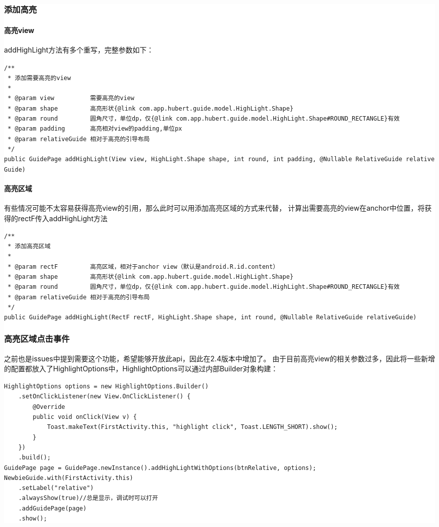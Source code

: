 ### 添加高亮

#### 高亮view

addHighLight方法有多个重写，完整参数如下：

```
/**
 * 添加需要高亮的view
 *
 * @param view          需要高亮的view
 * @param shape         高亮形状{@link com.app.hubert.guide.model.HighLight.Shape}
 * @param round         圆角尺寸，单位dp，仅{@link com.app.hubert.guide.model.HighLight.Shape#ROUND_RECTANGLE}有效
 * @param padding       高亮相对view的padding,单位px
 * @param relativeGuide 相对于高亮的引导布局
 */
public GuidePage addHighLight(View view, HighLight.Shape shape, int round, int padding, @Nullable RelativeGuide relativeGuide)
```
#### 高亮区域

有些情况可能不太容易获得高亮view的引用，那么此时可以用添加高亮区域的方式来代替，
计算出需要高亮的view在anchor中位置，将获得的rectF传入addHighLight方法

```
/**
 * 添加高亮区域
 *
 * @param rectF         高亮区域，相对于anchor view（默认是android.R.id.content）
 * @param shape         高亮形状{@link com.app.hubert.guide.model.HighLight.Shape}
 * @param round         圆角尺寸，单位dp，仅{@link com.app.hubert.guide.model.HighLight.Shape#ROUND_RECTANGLE}有效
 * @param relativeGuide 相对于高亮的引导布局
 */
public GuidePage addHighLight(RectF rectF, HighLight.Shape shape, int round, @Nullable RelativeGuide relativeGuide)
```

### 高亮区域点击事件

之前也是issues中提到需要这个功能，希望能够开放此api，因此在2.4版本中增加了。
由于目前高亮view的相关参数过多，因此将一些新增的配置都放入了HighlightOptions中，HighlightOptions可以通过内部Builder对象构建：

```
HighlightOptions options = new HighlightOptions.Builder()
    .setOnClickListener(new View.OnClickListener() {
        @Override
        public void onClick(View v) {
            Toast.makeText(FirstActivity.this, "highlight click", Toast.LENGTH_SHORT).show();
        }
    })
    .build();
GuidePage page = GuidePage.newInstance().addHighLightWithOptions(btnRelative, options);
NewbieGuide.with(FirstActivity.this)
    .setLabel("relative")
    .alwaysShow(true)//总是显示，调试时可以打开
    .addGuidePage(page)
    .show();
```
